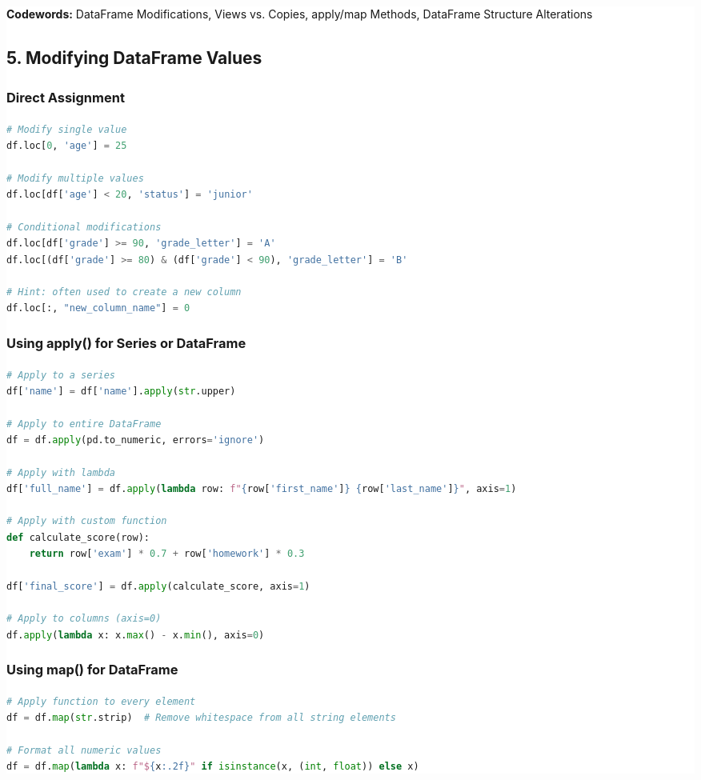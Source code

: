 **Codewords:** DataFrame Modifications, Views vs. Copies, apply/map Methods, DataFrame Structure Alterations


## 5. Modifying DataFrame Values
### Direct Assignment
```python
# Modify single value
df.loc[0, 'age'] = 25

# Modify multiple values
df.loc[df['age'] < 20, 'status'] = 'junior'

# Conditional modifications
df.loc[df['grade'] >= 90, 'grade_letter'] = 'A'
df.loc[(df['grade'] >= 80) & (df['grade'] < 90), 'grade_letter'] = 'B'

# Hint: often used to create a new column
df.loc[:, "new_column_name"] = 0
```

### Using apply() for Series or DataFrame
```python
# Apply to a series
df['name'] = df['name'].apply(str.upper)

# Apply to entire DataFrame
df = df.apply(pd.to_numeric, errors='ignore')

# Apply with lambda
df['full_name'] = df.apply(lambda row: f"{row['first_name']} {row['last_name']}", axis=1)

# Apply with custom function
def calculate_score(row):
    return row['exam'] * 0.7 + row['homework'] * 0.3

df['final_score'] = df.apply(calculate_score, axis=1)

# Apply to columns (axis=0)
df.apply(lambda x: x.max() - x.min(), axis=0)
```

### Using map() for DataFrame
```python
# Apply function to every element
df = df.map(str.strip)  # Remove whitespace from all string elements

# Format all numeric values
df = df.map(lambda x: f"${x:.2f}" if isinstance(x, (int, float)) else x)
```
